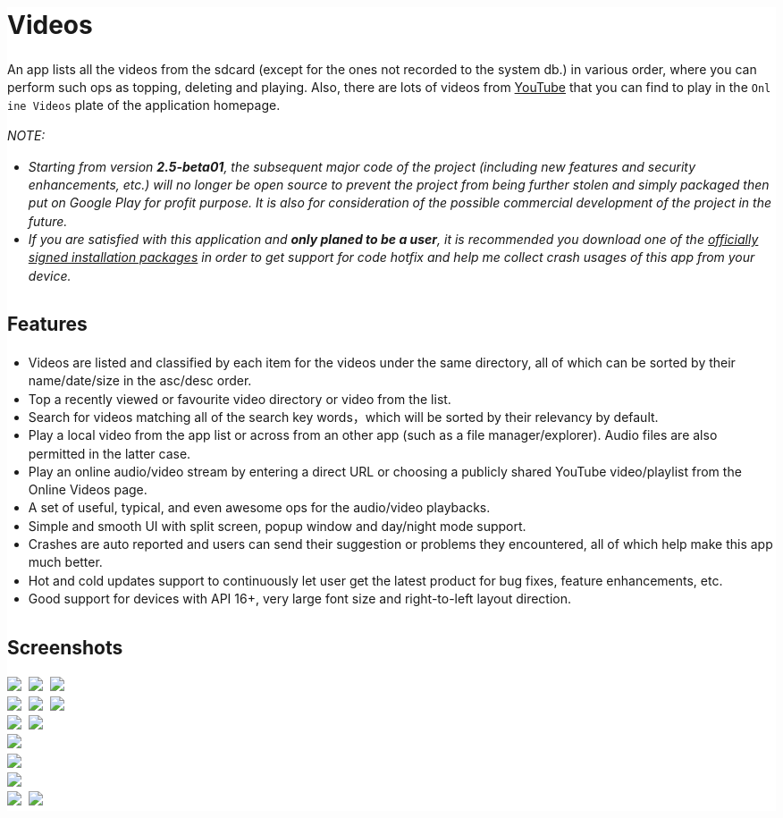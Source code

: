 Videos
======================

An app lists all the videos from the sdcard (except for the ones not recorded to the system db.)
in various order, where you can perform such ops as topping, deleting and playing. Also, there are
lots of videos from [YouTube](https://m.youtube.com) that you can find to play in the `Online Videos`
plate of the application homepage.

_NOTE:_
- _Starting from version **2.5-beta01**, the subsequent major code of the project (including
  new features and security enhancements, etc.) will no longer be open source to prevent the project
  from being further stolen and simply packaged then put on Google Play for profit purpose. It is
  also for consideration of the possible commercial development of the project in the future._
- _If you are satisfied with this application and **only planed to be a user**,
  it is recommended you download one of the [officially signed installation packages](
  https://gitlab.com/lzls/Videos-Server/-/raw/master/app/Android/app.json) in order to get support
  for code hotfix and help me collect crash usages of this app from your device._

## Features
- Videos are listed and classified by each item for the videos under the same directory, all of
  which can be sorted by their name/date/size in the asc/desc order.
- Top a recently viewed or favourite video directory or video from the list.
- Search for videos matching all of the search key words，which will be sorted by their relevancy
  by default.
- Play a local video from the app list or across from an other app (such as a file manager/explorer).
  Audio files are also permitted in the latter case.
- Play an online audio/video stream by entering a direct URL or choosing a publicly shared
  YouTube video/playlist from the Online Videos page.
- A set of useful, typical, and even awesome ops for the audio/video playbacks.
- Simple and smooth UI with split screen, popup window and day/night mode support.
- Crashes are auto reported and users can send their suggestion or problems they encountered, all of
  which help make this app much better.
- Hot and cold updates support to continuously let user get the latest product for bug fixes,
  feature enhancements, etc.
- Good support for devices with API 16+, very large font size and right-to-left layout direction.

## Screenshots
<img src="https://github.com/ApksHolder/Videos/blob/master/screenshot_01.jpg" width="256">&nbsp;
<img src="https://github.com/ApksHolder/Videos/blob/master/screenshot_02.jpg" width="256">&nbsp;
<img src="https://github.com/ApksHolder/Videos/blob/master/screenshot_03.png" width="256"><br/>
<img src="https://github.com/ApksHolder/Videos/blob/master/screenshot_04.jpg" width="256">&nbsp;
<img src="https://github.com/ApksHolder/Videos/blob/master/screenshot_05.jpg" width="256">&nbsp;
<img src="https://github.com/ApksHolder/Videos/blob/master/screenshot_06.jpg" width="256"><br/>
<img src="https://github.com/ApksHolder/Videos/blob/master/screenshot_07.jpg" width="256">&nbsp;
<img src="https://github.com/ApksHolder/Videos/blob/master/screenshot_08.jpg" width="455"><br/>
<img src="https://github.com/ApksHolder/Videos/blob/master/screenshot_09.jpg" width="455"><br/>
<img src="https://github.com/ApksHolder/Videos/blob/master/screenshot_10.jpg" width="455"><br/>
<img src="https://github.com/ApksHolder/Videos/blob/master/screenshot_11.jpg" width="455"><br/>
<img src="https://github.com/ApksHolder/Videos/blob/master/screenshot_12.jpg" height="256">&nbsp;
<img src="https://github.com/ApksHolder/Videos/blob/master/screenshot_13.png" width="256">
